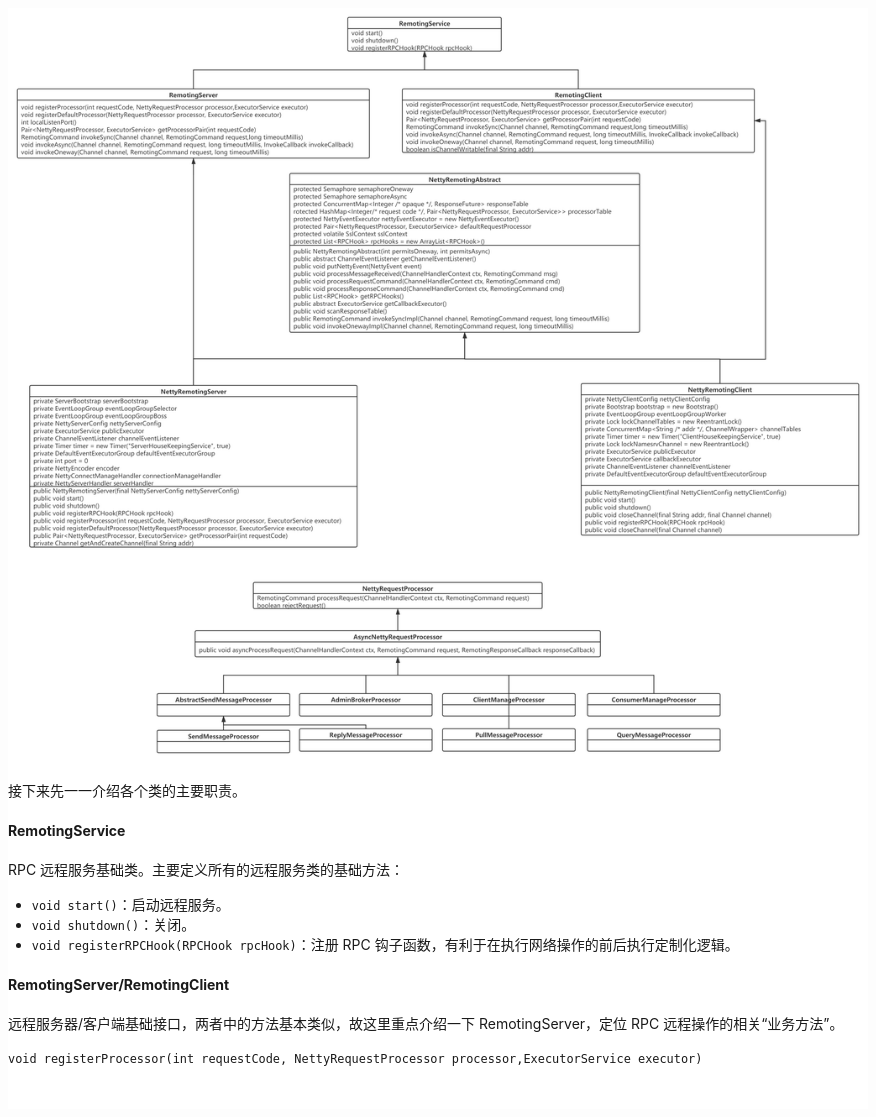 <p><img src="assets/20200920112428567.png" alt="1" /></p>
<p>接下来先一一介绍各个类的主要职责。</p>
<h4><strong>RemotingService</strong></h4>
<p>RPC 远程服务基础类。主要定义所有的远程服务类的基础方法：</p>
<ul>
<li><code>void start()</code>：启动远程服务。</li>
<li><code>void shutdown()</code>：关闭。</li>
<li><code>void registerRPCHook(RPCHook rpcHook)</code>：注册 RPC 钩子函数，有利于在执行网络操作的前后执行定制化逻辑。</li>
</ul>
<h4><strong>RemotingServer/RemotingClient</strong></h4>
<p>远程服务器/客户端基础接口，两者中的方法基本类似，故这里重点介绍一下 RemotingServer，定位 RPC 远程操作的相关“业务方法”。</p>
<pre><code>void registerProcessor(int requestCode, NettyRequestProcessor processor,ExecutorService executor)
